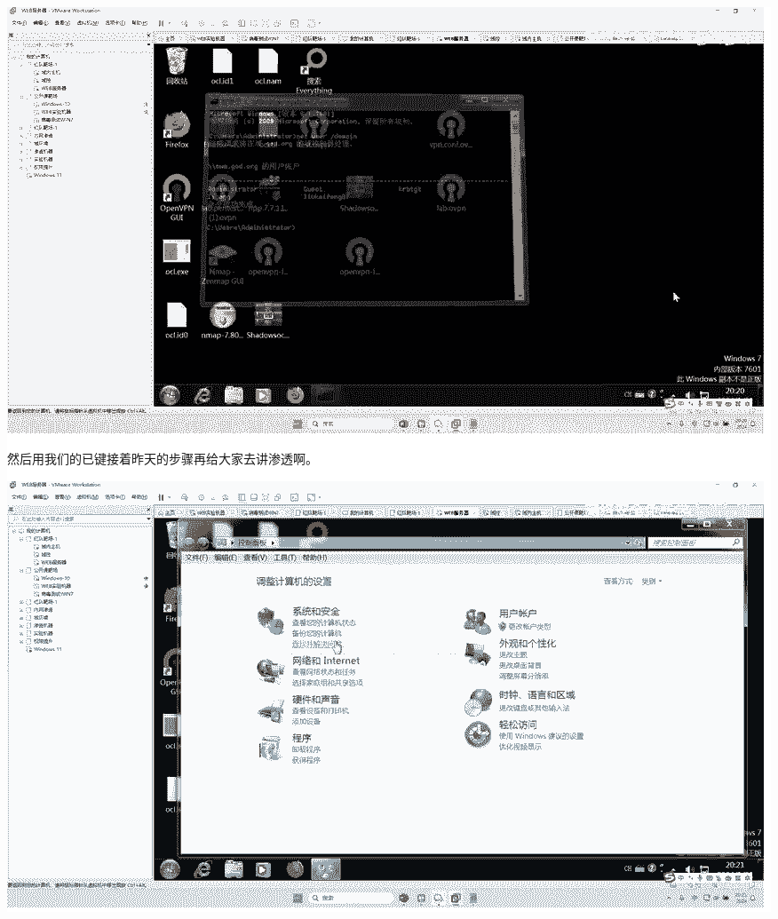 ![](img/b76d6f5e83db8f98dd034556cef64a3f_56.png)

然后用我们的已键接着昨天的步骤再给大家去讲渗透啊。

![](img/b76d6f5e83db8f98dd034556cef64a3f_58.png)
